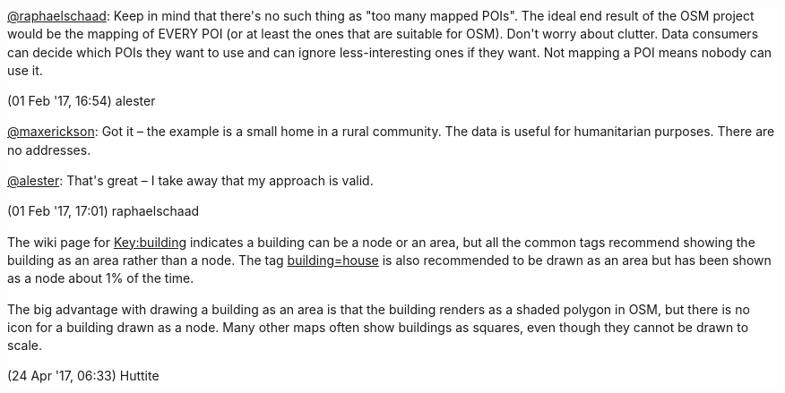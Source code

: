 <p><a href="https://help.openstreetmap.org/users/13277/raphaelschaad">@raphaelschaad</a>: Keep in mind that there's no such thing as "too many mapped POIs". The ideal end result of the OSM project would be the mapping of EVERY POI (or at least the ones that are suitable for OSM). Don't worry about clutter. Data consumers can decide which POIs they want to use and can ignore less-interesting ones if they want. Not mapping a POI means nobody can use it.</p>
</div>
<div id="comment-54408-info" class="comment-info">
<span class="comment-age">(01 Feb '17, 16:54)</span> <span class="comment-user userinfo">alester</span>
</div>
</div>
<span id="54410"></span>
<div id="comment-54410" class="comment">
<div id="post-54410-score" class="comment-score">
&#10;</div>
<div class="comment-text">
<p><a href="https://help.openstreetmap.org/users/10973/maxerickson">@maxerickson</a>: Got it – the example is a small home in a rural community. The data is useful for humanitarian purposes. There are no addresses.</p>
<p><a href="https://help.openstreetmap.org/users/8189/alester">@alester</a>: That's great – I take away that my approach is valid.</p>
</div>
<div id="comment-54410-info" class="comment-info">
<span class="comment-age">(01 Feb '17, 17:01)</span> <span class="comment-user userinfo">raphaelschaad</span>
</div>
</div>
<span id="55795"></span>
<div id="comment-55795" class="comment">
<div id="post-55795-score" class="comment-score">
&#10;</div>
<div class="comment-text">
<p>The wiki page for <a href="https://wiki.openstreetmap.org/wiki/Key:building">Key:building</a> indicates a building can be a node or an area, but all the common tags recommend showing the building as an area rather than a node. The tag <a href="https://wiki.openstreetmap.org/wiki/Tag%3Abuilding%3Dhouse">building=house</a> is also recommended to be drawn as an area but has been shown as a node about 1% of the time.</p>
<p>The big advantage with drawing a building as an area is that the building renders as a shaded polygon in OSM, but there is no icon for a building drawn as a node. Many other maps often show buildings as squares, even though they cannot be drawn to scale.</p>
</div>
<div id="comment-55795-info" class="comment-info">
<span class="comment-age">(24 Apr '17, 06:33)</span> <span class="comment-user userinfo">Huttite</span>
</div>
</div>
</div>
<div id="comment-tools-54401" class="comment-tools">
&#10;</div>
<div class="clear">
&#10;</div>
<div id="comment-54401-form-container" class="comment-form-container">
&#10;</div>
<div class="clear">
&#10;</div>
</div></td>
</tr>
</tbody>
</table>
